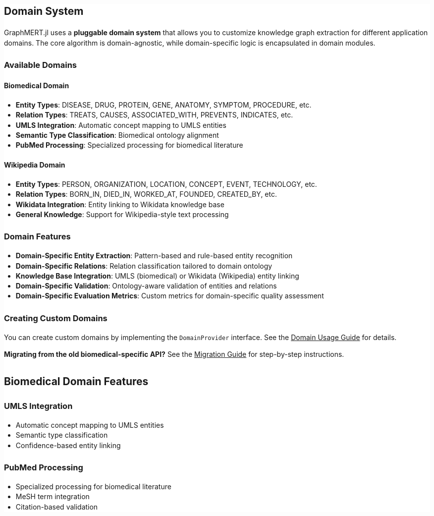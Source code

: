 ## Domain System

GraphMERT.jl uses a **pluggable domain system** that allows you to customize knowledge graph extraction for different application domains. The core algorithm is domain-agnostic, while domain-specific logic is encapsulated in domain modules.

### Available Domains

#### Biomedical Domain

- **Entity Types**: DISEASE, DRUG, PROTEIN, GENE, ANATOMY, SYMPTOM, PROCEDURE, etc.
- **Relation Types**: TREATS, CAUSES, ASSOCIATED_WITH, PREVENTS, INDICATES, etc.
- **UMLS Integration**: Automatic concept mapping to UMLS entities
- **Semantic Type Classification**: Biomedical ontology alignment
- **PubMed Processing**: Specialized processing for biomedical literature

#### Wikipedia Domain

- **Entity Types**: PERSON, ORGANIZATION, LOCATION, CONCEPT, EVENT, TECHNOLOGY, etc.
- **Relation Types**: BORN_IN, DIED_IN, WORKED_AT, FOUNDED, CREATED_BY, etc.
- **Wikidata Integration**: Entity linking to Wikidata knowledge base
- **General Knowledge**: Support for Wikipedia-style text processing

### Domain Features

- **Domain-Specific Entity Extraction**: Pattern-based and rule-based entity recognition
- **Domain-Specific Relations**: Relation classification tailored to domain ontology
- **Knowledge Base Integration**: UMLS (biomedical) or Wikidata (Wikipedia) entity linking
- **Domain-Specific Validation**: Ontology-aware validation of entities and relations
- **Domain-Specific Evaluation Metrics**: Custom metrics for domain-specific quality assessment

### Creating Custom Domains

You can create custom domains by implementing the `DomainProvider` interface. See the [Domain Usage Guide](DOMAIN_USAGE_GUIDE.md) for details.

**Migrating from the old biomedical-specific API?** See the [Migration Guide](MIGRATION_GUIDE.md) for step-by-step instructions.

## Biomedical Domain Features

### UMLS Integration

- Automatic concept mapping to UMLS entities
- Semantic type classification
- Confidence-based entity linking

### PubMed Processing

- Specialized processing for biomedical literature
- MeSH term integration
- Citation-based validation
